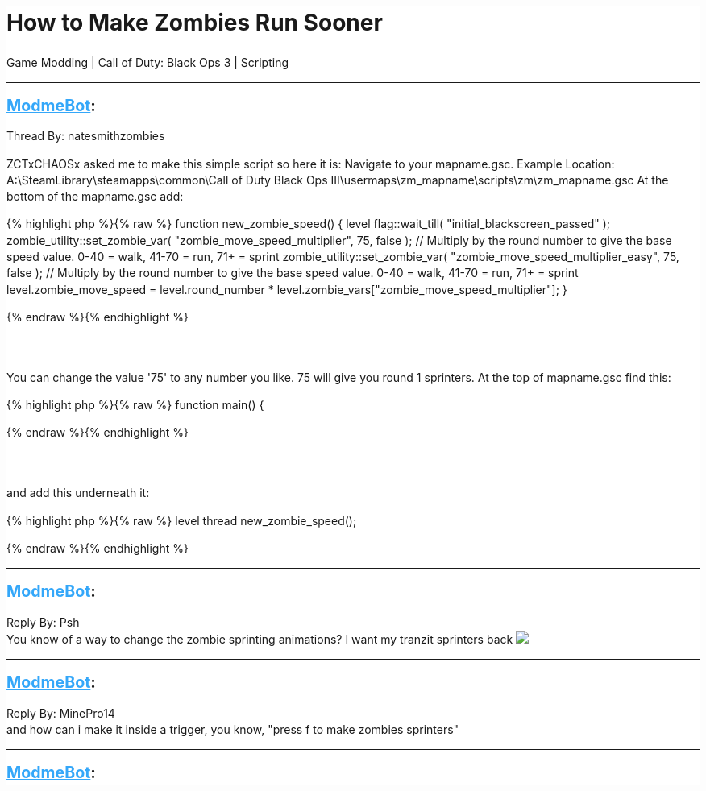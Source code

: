 # How to Make Zombies Run Sooner
Game Modding | Call of Duty: Black Ops 3 | Scripting

---
<strong style="font-size: 1.4em;"><span style="text-decoration: underline;text-decoration-color: #34a7f9;"><span style="color:#34a7f9;">ModmeBot</span></span>:</strong>

<p>Thread By: natesmithzombies<br /><p style="text-align:left;">ZCTxCHAOSx asked me to make this simple script so here it is: Navigate to your mapname.gsc. Example Location: A:\SteamLibrary\steamapps\common\Call of Duty Black Ops III\usermaps\zm_mapname\scripts\zm\zm_mapname.gsc At the bottom of the mapname.gsc add:</p>{% highlight php %}{% raw %}
function new_zombie_speed()
{
	level flag::wait_till( "initial_blackscreen_passed" ); 
	zombie_utility::set_zombie_var( "zombie_move_speed_multiplier", 	  75,	false );	//	Multiply by the round number to give the base speed value.  0-40 = walk, 41-70 = run, 71+ = sprint
	zombie_utility::set_zombie_var( "zombie_move_speed_multiplier_easy",  75,	false );	//	Multiply by the round number to give the base speed value.  0-40 = walk, 41-70 = run, 71+ = sprint
	level.zombie_move_speed			= level.round_number * level.zombie_vars["zombie_move_speed_multiplier"]; 
}

{% endraw %}{% endhighlight %}
<br /><br /><br /><p style="text-align:left;">You can change the value &#39;75&#39; to any number you like. 75 will give you round 1 sprinters.  At the top of mapname.gsc find this:</p>{% highlight php %}{% raw %}
function main()
{

{% endraw %}{% endhighlight %}
<br /><br /><br /><p style="text-align:left;">and add this underneath it:</p>{% highlight php %}{% raw %}
level thread new_zombie_speed();

{% endraw %}{% endhighlight %}
</p>

---
<strong style="font-size: 1.4em;"><span style="text-decoration: underline;text-decoration-color: #34a7f9;"><span style="color:#34a7f9;">ModmeBot</span></span>:</strong>

<p>Reply By: Psh<br />You know of a way to change the zombie sprinting animations? I want my tranzit sprinters back <img style="max-width: 500px;" src="http://aviacreations.com/modme/emoticons/megusta.png"></p>

---
<strong style="font-size: 1.4em;"><span style="text-decoration: underline;text-decoration-color: #34a7f9;"><span style="color:#34a7f9;">ModmeBot</span></span>:</strong>

<p>Reply By: MinePro14<br />and how can i make it inside a trigger, you know, &quot;press f to make zombies sprinters&quot;</p>

---
<strong style="font-size: 1.4em;"><span style="text-decoration: underline;text-decoration-color: #34a7f9;"><span style="color:#34a7f9;">ModmeBot</span></span>:</strong>
